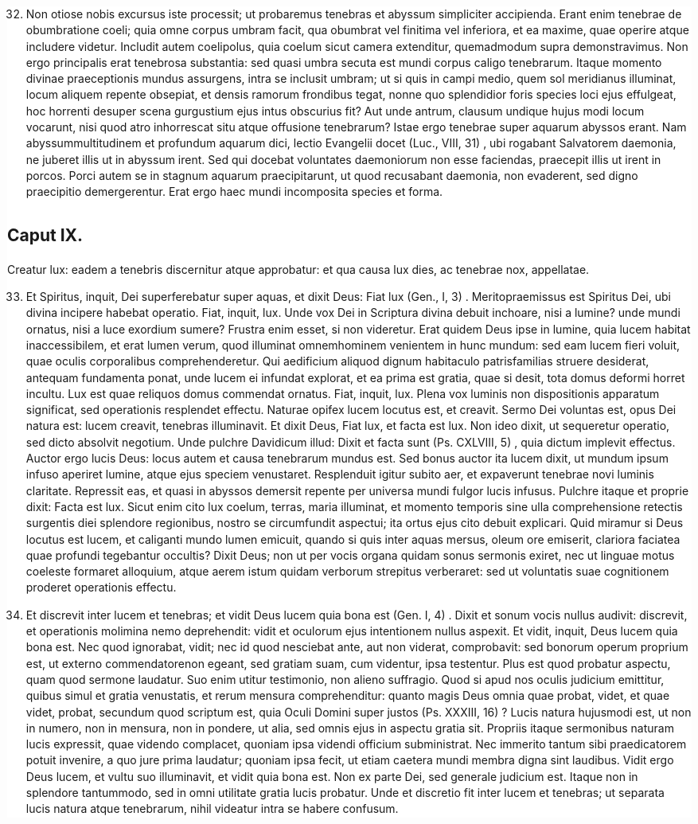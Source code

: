 32. Non otiose nobis excursus iste processit; ut probaremus tenebras et abyssum simpliciter accipienda. Erant enim tenebrae de obumbratione  coeli; quia omne corpus umbram facit, qua obumbrat vel finitima vel inferiora, et ea maxime, quae operire atque includere videtur. Includit autem coelipolus, quia coelum sicut camera extenditur, quemadmodum supra demonstravimus. Non ergo principalis erat tenebrosa substantia: sed quasi umbra secuta est mundi corpus caligo tenebrarum. Itaque momento divinae praeceptionis mundus assurgens, intra se inclusit umbram; ut si quis in campi medio, quem sol meridianus illuminat, locum aliquem repente obsepiat, et densis ramorum frondibus tegat, nonne quo splendidior foris species loci ejus effulgeat, hoc horrenti desuper scena gurgustium ejus intus obscurius fit? Aut unde antrum, clausum undique hujus modi locum vocarunt, nisi quod atro inhorrescat situ atque offusione tenebrarum? Istae ergo tenebrae super aquarum abyssos erant. Nam abyssummultitudinem et profundum aquarum dici, lectio Evangelii docet  (Luc., VIII, 31) , ubi rogabant Salvatorem daemonia, ne juberet illis ut in abyssum irent. Sed qui docebat voluntates daemoniorum non esse faciendas, praecepit illis ut irent in porcos. Porci autem se in stagnum aquarum praecipitarunt, ut quod recusabant daemonia, non evaderent, sed digno praecipitio demergerentur. Erat ergo haec mundi incomposita species et forma.

<h2 id='tocuniq12'>Caput IX.</h2>

Creatur lux: eadem a tenebris discernitur atque approbatur: et qua causa lux dies, ac tenebrae nox, appellatae.

33. Et Spiritus, inquit, Dei superferebatur super aquas, et dixit Deus: Fiat lux  (Gen., I, 3) . Meritopraemissus est Spiritus Dei, ubi divina incipere habebat operatio. Fiat, inquit, lux. Unde vox Dei in Scriptura divina debuit inchoare, nisi a lumine? unde mundi ornatus, nisi a luce exordium sumere? Frustra enim esset, si non videretur. Erat quidem Deus ipse in lumine, quia lucem habitat inaccessibilem, et erat lumen verum, quod illuminat omnemhominem venientem in hunc mundum: sed eam lucem fieri voluit, quae oculis corporalibus comprehenderetur. Qui aedificium aliquod dignum habitaculo patrisfamilias struere desiderat, antequam fundamenta ponat, unde lucem ei infundat explorat, et ea prima est gratia, quae si desit, tota domus deformi horret incultu. Lux est quae reliquos domus commendat ornatus. Fiat, inquit, lux. Plena vox luminis non dispositionis apparatum significat, sed operationis resplendet effectu. Naturae opifex lucem locutus est, et creavit. Sermo Dei voluntas est, opus Dei natura est: lucem creavit, tenebras illuminavit. Et dixit Deus, Fiat lux, et facta est lux. Non ideo dixit, ut sequeretur operatio, sed dicto absolvit negotium. Unde pulchre Davidicum illud: Dixit et facta  sunt  (Ps. CXLVIII, 5) , quia dictum  implevit effectus. Auctor ergo lucis Deus: locus autem et causa tenebrarum mundus est. Sed bonus auctor ita lucem dixit, ut mundum ipsum infuso aperiret lumine, atque ejus speciem venustaret. Resplenduit igitur subito aer, et expaverunt tenebrae novi luminis claritate. Repressit eas, et quasi in abyssos demersit repente per universa mundi fulgor lucis infusus. Pulchre itaque et proprie dixit: Facta est lux. Sicut enim cito lux coelum, terras, maria illuminat, et momento temporis sine ulla comprehensione retectis surgentis diei splendore regionibus, nostro se circumfundit aspectui; ita ortus ejus cito debuit explicari. Quid miramur si Deus locutus est lucem, et caliganti mundo lumen emicuit, quando si quis inter aquas mersus, oleum ore emiserit, clariora faciatea quae profundi tegebantur occultis? Dixit Deus; non ut per vocis organa quidam sonus sermonis exiret, nec ut linguae motus coeleste formaret alloquium, atque aerem istum quidam verborum strepitus verberaret: sed ut voluntatis suae cognitionem proderet operationis effectu.

34. Et discrevit inter lucem et tenebras; et vidit Deus lucem quia bona est  (Gen. I, 4) . Dixit et sonum vocis nullus audivit: discrevit, et operationis molimina nemo deprehendit: vidit et oculorum ejus intentionem nullus aspexit. Et vidit, inquit, Deus lucem quia bona est. Nec quod ignorabat, vidit; nec id quod nesciebat ante, aut non viderat, comprobavit: sed bonorum operum proprium est, ut externo commendatorenon egeant, sed gratiam suam, cum videntur, ipsa testentur. Plus est quod probatur aspectu, quam quod sermone laudatur. Suo enim utitur testimonio, non alieno suffragio. Quod si apud nos oculis judicium emittitur, quibus simul et gratia venustatis, et rerum mensura comprehenditur: quanto magis Deus omnia quae probat, videt, et quae videt, probat, secundum quod scriptum est, quia Oculi  Domini super justos  (Ps. XXXIII, 16) ? Lucis natura hujusmodi est, ut non in numero, non in mensura, non in pondere, ut alia, sed omnis ejus in aspectu gratia sit. Propriis itaque sermonibus naturam lucis expressit, quae videndo complacet, quoniam ipsa videndi officium subministrat. Nec immerito tantum sibi praedicatorem potuit invenire, a quo jure prima laudatur; quoniam ipsa fecit, ut etiam caetera mundi membra digna sint laudibus. Vidit ergo Deus lucem, et vultu suo illuminavit, et vidit quia bona est. Non ex parte Dei, sed generale judicium est. Itaque non in splendore tantummodo, sed in omni utilitate gratia lucis probatur. Unde et discretio fit inter lucem et tenebras; ut separata lucis natura atque tenebrarum, nihil videatur intra se habere confusum.

